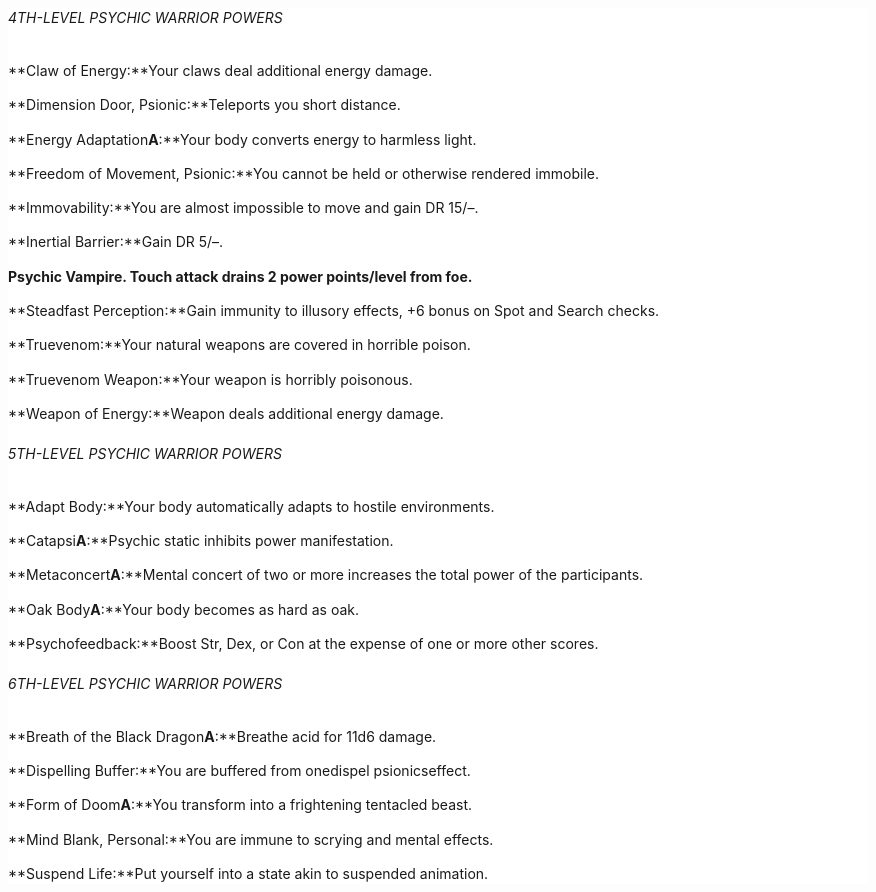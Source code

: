 ###### 4TH-LEVEL PSYCHIC WARRIOR POWERS

**Claw of Energy:**Your claws deal additional energy damage.

**Dimension Door, Psionic:**Teleports you short distance.

**Energy Adaptation****A****:**Your body converts energy to harmless light.

**Freedom of Movement, Psionic:**You cannot be held or otherwise rendered immobile.

**Immovability:**You are almost impossible to move and gain DR 15/–.

**Inertial Barrier:**Gain DR 5/–.

**Psychic Vampire. Touch attack drains 2 power points/level from foe.**

**Steadfast Perception:**Gain immunity to illusory effects, +6 bonus on Spot and Search checks.

**Truevenom:**Your natural weapons are covered in horrible poison.

**Truevenom Weapon:**Your weapon is horribly poisonous.

**Weapon of Energy:**Weapon deals additional energy damage.

###### 5TH-LEVEL PSYCHIC WARRIOR POWERS

**Adapt Body:**Your body automatically adapts to hostile environments.

**Catapsi****A****:**Psychic static inhibits power manifestation.

**Metaconcert****A****:**Mental concert of two or more increases the total power of the participants.

**Oak Body****A****:**Your body becomes as hard as oak.

**Psychofeedback:**Boost Str, Dex, or Con at the expense of one or more other scores.

###### 6TH-LEVEL PSYCHIC WARRIOR POWERS

**Breath of the Black Dragon****A****:**Breathe acid for 11d6 damage.

**Dispelling Buffer:**You are buffered from onedispel psionicseffect.

**Form of Doom****A****:**You transform into a frightening tentacled beast.

**Mind Blank, Personal:**You are immune to scrying and mental effects.

**Suspend Life:**Put yourself into a state akin to suspended animation.





